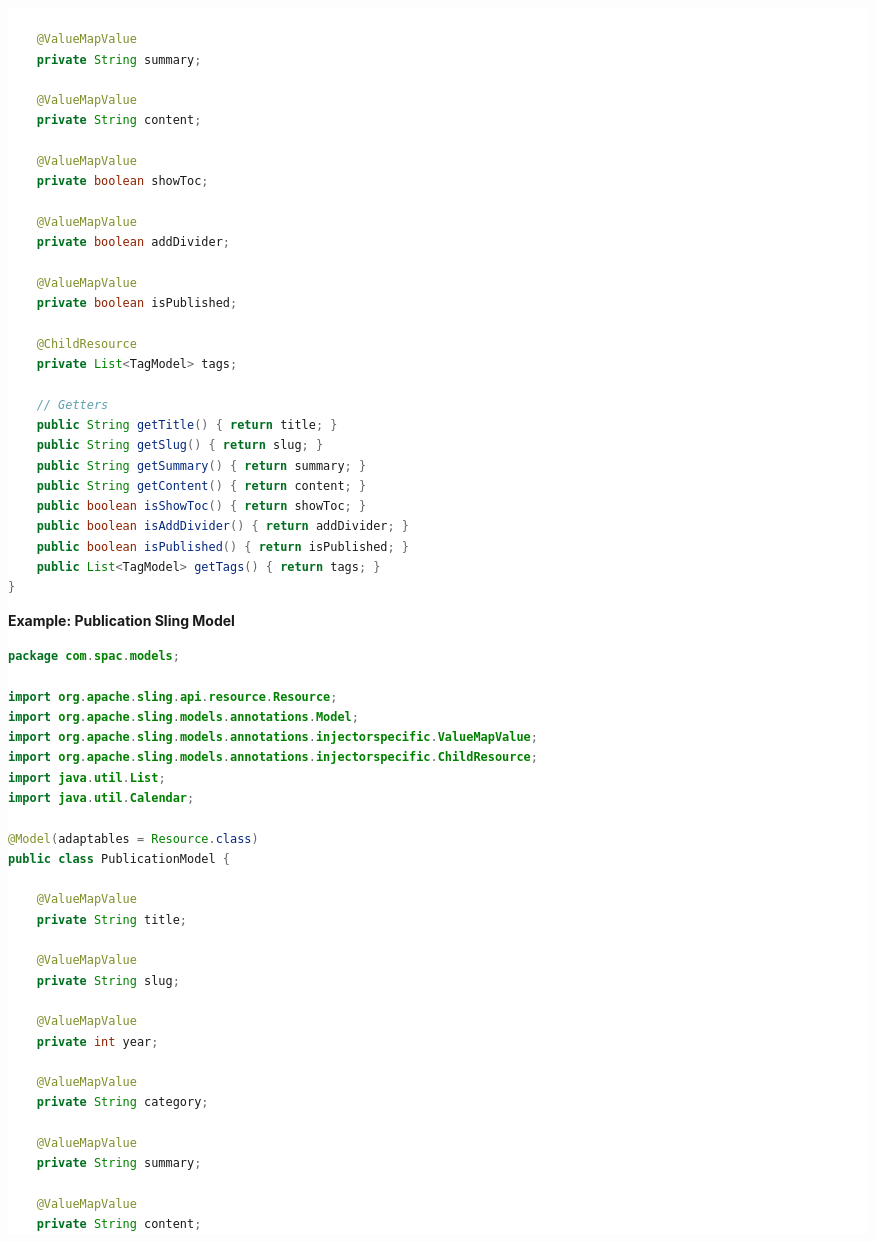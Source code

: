 ```java

    @ValueMapValue
    private String summary;

    @ValueMapValue
    private String content;

    @ValueMapValue
    private boolean showToc;

    @ValueMapValue
    private boolean addDivider;

    @ValueMapValue
    private boolean isPublished;

    @ChildResource
    private List<TagModel> tags;

    // Getters
    public String getTitle() { return title; }
    public String getSlug() { return slug; }
    public String getSummary() { return summary; }
    public String getContent() { return content; }
    public boolean isShowToc() { return showToc; }
    public boolean isAddDivider() { return addDivider; }
    public boolean isPublished() { return isPublished; }
    public List<TagModel> getTags() { return tags; }
}
```

**Example: Publication Sling Model**

```java
package com.spac.models;

import org.apache.sling.api.resource.Resource;
import org.apache.sling.models.annotations.Model;
import org.apache.sling.models.annotations.injectorspecific.ValueMapValue;
import org.apache.sling.models.annotations.injectorspecific.ChildResource;
import java.util.List;
import java.util.Calendar;

@Model(adaptables = Resource.class)
public class PublicationModel {

    @ValueMapValue
    private String title;

    @ValueMapValue
    private String slug;

    @ValueMapValue
    private int year;

    @ValueMapValue
    private String category;

    @ValueMapValue
    private String summary;

    @ValueMapValue
    private String content;

```